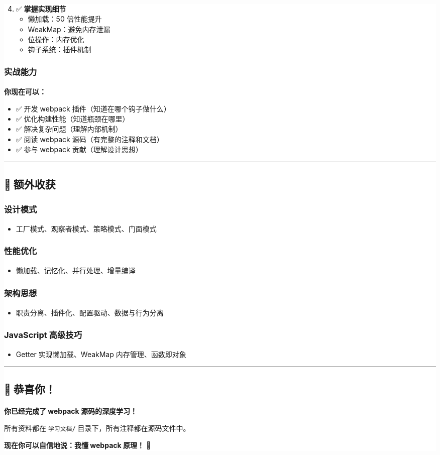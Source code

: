4. ✅ **掌握实现细节**
   - 懒加载：50 倍性能提升
   - WeakMap：避免内存泄漏
   - 位操作：内存优化
   - 钩子系统：插件机制

### 实战能力

**你现在可以：**

- ✅ 开发 webpack 插件（知道在哪个钩子做什么）
- ✅ 优化构建性能（知道瓶颈在哪里）
- ✅ 解决复杂问题（理解内部机制）
- ✅ 阅读 webpack 源码（有完整的注释和文档）
- ✅ 参与 webpack 贡献（理解设计思想）

---

## 🎁 额外收获

### 设计模式
- 工厂模式、观察者模式、策略模式、门面模式

### 性能优化
- 懒加载、记忆化、并行处理、增量编译

### 架构思想
- 职责分离、插件化、配置驱动、数据与行为分离

### JavaScript 高级技巧
- Getter 实现懒加载、WeakMap 内存管理、函数即对象

---

## 🎉 恭喜你！

**你已经完成了 webpack 源码的深度学习！**

所有资料都在 `学习文档/` 目录下，所有注释都在源码文件中。

**现在你可以自信地说：我懂 webpack 原理！** 💪